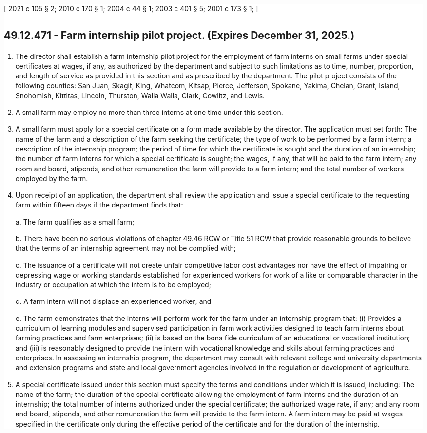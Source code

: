 \[ [2021 c 105 § 2](http://lawfilesext.leg.wa.gov/biennium/2021-22/Pdf/Bills/Session%20Laws/Senate/5384-S.SL.pdf?cite=2021%20c%20105%20§%202); [2010 c 170 § 1](http://lawfilesext.leg.wa.gov/biennium/2009-10/Pdf/Bills/Session%20Laws/Senate/6647-S.SL.pdf?cite=2010%20c%20170%20§%201); [2004 c 44 § 1](http://lawfilesext.leg.wa.gov/biennium/2003-04/Pdf/Bills/Session%20Laws/House/2601.SL.pdf?cite=2004%20c%2044%20§%201); [2003 c 401 § 5](http://lawfilesext.leg.wa.gov/biennium/2003-04/Pdf/Bills/Session%20Laws/Senate/6054-S.SL.pdf?cite=2003%20c%20401%20§%205); [2001 c 173 § 1](http://lawfilesext.leg.wa.gov/biennium/2001-02/Pdf/Bills/Session%20Laws/House/1420-S.SL.pdf?cite=2001%20c%20173%20§%201); \]

## 49.12.471 - Farm internship pilot project. (Expires December 31, 2025.)
1. The director shall establish a farm internship pilot project for the employment of farm interns on small farms under special certificates at wages, if any, as authorized by the department and subject to such limitations as to time, number, proportion, and length of service as provided in this section and as prescribed by the department. The pilot project consists of the following counties: San Juan, Skagit, King, Whatcom, Kitsap, Pierce, Jefferson, Spokane, Yakima, Chelan, Grant, Island, Snohomish, Kittitas, Lincoln, Thurston, Walla Walla, Clark, Cowlitz, and Lewis.

2. A small farm may employ no more than three interns at one time under this section.

3. A small farm must apply for a special certificate on a form made available by the director. The application must set forth: The name of the farm and a description of the farm seeking the certificate; the type of work to be performed by a farm intern; a description of the internship program; the period of time for which the certificate is sought and the duration of an internship; the number of farm interns for which a special certificate is sought; the wages, if any, that will be paid to the farm intern; any room and board, stipends, and other remuneration the farm will provide to a farm intern; and the total number of workers employed by the farm.

4. Upon receipt of an application, the department shall review the application and issue a special certificate to the requesting farm within fifteen days if the department finds that:

    a. The farm qualifies as a small farm;

    b. There have been no serious violations of chapter 49.46 RCW or Title 51 RCW that provide reasonable grounds to believe that the terms of an internship agreement may not be complied with;

    c. The issuance of a certificate will not create unfair competitive labor cost advantages nor have the effect of impairing or depressing wage or working standards established for experienced workers for work of a like or comparable character in the industry or occupation at which the intern is to be employed;

    d. A farm intern will not displace an experienced worker; and

    e. The farm demonstrates that the interns will perform work for the farm under an internship program that: (i) Provides a curriculum of learning modules and supervised participation in farm work activities designed to teach farm interns about farming practices and farm enterprises; (ii) is based on the bona fide curriculum of an educational or vocational institution; and (iii) is reasonably designed to provide the intern with vocational knowledge and skills about farming practices and enterprises. In assessing an internship program, the department may consult with relevant college and university departments and extension programs and state and local government agencies involved in the regulation or development of agriculture.

5. A special certificate issued under this section must specify the terms and conditions under which it is issued, including: The name of the farm; the duration of the special certificate allowing the employment of farm interns and the duration of an internship; the total number of interns authorized under the special certificate; the authorized wage rate, if any; and any room and board, stipends, and other remuneration the farm will provide to the farm intern. A farm intern may be paid at wages specified in the certificate only during the effective period of the certificate and for the duration of the internship.

